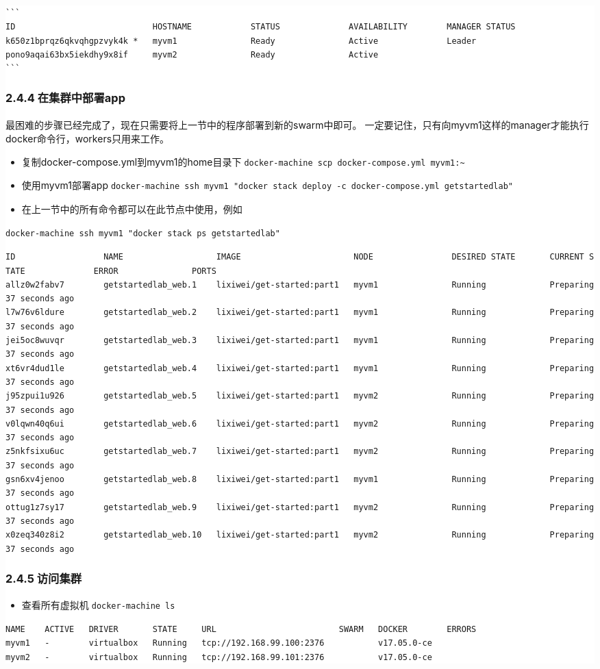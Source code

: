     
    
    ```
    ID                            HOSTNAME            STATUS              AVAILABILITY        MANAGER STATUS
    k650z1bprqz6qkvqhgpzvyk4k *   myvm1               Ready               Active              Leader
    pono9aqai63bx5iekdhy9x8if     myvm2               Ready               Active
    ```


### 2.4.4 在集群中部署app

最困难的步骤已经完成了，现在只需要将上一节中的程序部署到新的swarm中即可。
一定要记住，只有向myvm1这样的manager才能执行docker命令行，workers只用来工作。

- 复制docker-compose.yml到myvm1的home目录下
`docker-machine scp docker-compose.yml myvm1:~`

- 使用myvm1部署app `docker-machine ssh myvm1 "docker stack deploy -c docker-compose.yml getstartedlab"`
- 在上一节中的所有命令都可以在此节点中使用，例如

`docker-machine ssh myvm1 "docker stack ps getstartedlab"`

```
ID                  NAME                   IMAGE                       NODE                DESIRED STATE       CURRENT STATE              ERROR               PORTS
allz0w2fabv7        getstartedlab_web.1    lixiwei/get-started:part1   myvm1               Running             Preparing 37 seconds ago
l7w76v6ldure        getstartedlab_web.2    lixiwei/get-started:part1   myvm1               Running             Preparing 37 seconds ago
jei5oc8wuvqr        getstartedlab_web.3    lixiwei/get-started:part1   myvm1               Running             Preparing 37 seconds ago
xt6vr4dud1le        getstartedlab_web.4    lixiwei/get-started:part1   myvm1               Running             Preparing 37 seconds ago
j95zpui1u926        getstartedlab_web.5    lixiwei/get-started:part1   myvm2               Running             Preparing 37 seconds ago
v0lqwn40q6ui        getstartedlab_web.6    lixiwei/get-started:part1   myvm2               Running             Preparing 37 seconds ago
z5nkfsixu6uc        getstartedlab_web.7    lixiwei/get-started:part1   myvm2               Running             Preparing 37 seconds ago
gsn6xv4jenoo        getstartedlab_web.8    lixiwei/get-started:part1   myvm1               Running             Preparing 37 seconds ago
ottug1z7sy17        getstartedlab_web.9    lixiwei/get-started:part1   myvm2               Running             Preparing 37 seconds ago
x0zeq340z8i2        getstartedlab_web.10   lixiwei/get-started:part1   myvm2               Running             Preparing 37 seconds ago
```

    

### 2.4.5 访问集群

- 查看所有虚拟机  `docker-machine ls`


```
NAME    ACTIVE   DRIVER       STATE     URL                         SWARM   DOCKER        ERRORS
myvm1   -        virtualbox   Running   tcp://192.168.99.100:2376           v17.05.0-ce
myvm2   -        virtualbox   Running   tcp://192.168.99.101:2376           v17.05.0-ce
```
